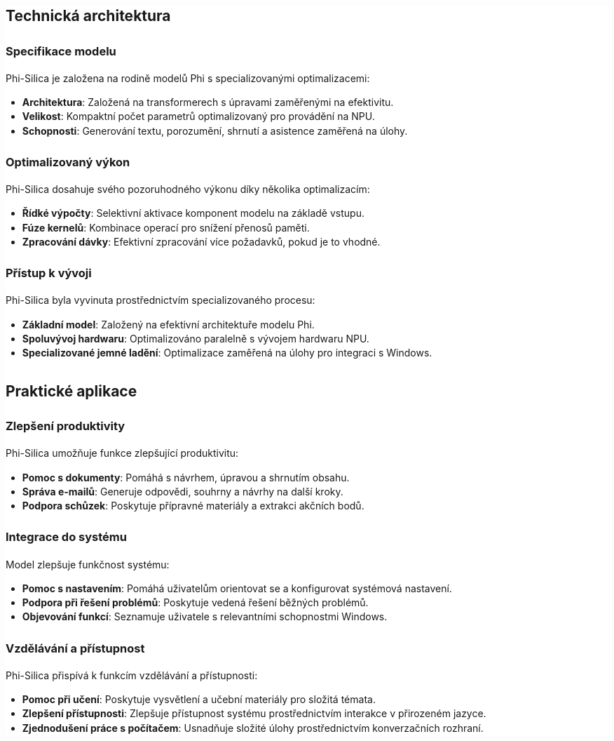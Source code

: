 ## Technická architektura

### Specifikace modelu

Phi-Silica je založena na rodině modelů Phi s specializovanými optimalizacemi:

- **Architektura**: Založená na transformerech s úpravami zaměřenými na efektivitu.
- **Velikost**: Kompaktní počet parametrů optimalizovaný pro provádění na NPU.
- **Schopnosti**: Generování textu, porozumění, shrnutí a asistence zaměřená na úlohy.

### Optimalizovaný výkon

Phi-Silica dosahuje svého pozoruhodného výkonu díky několika optimalizacím:

- **Řídké výpočty**: Selektivní aktivace komponent modelu na základě vstupu.
- **Fúze kernelů**: Kombinace operací pro snížení přenosů paměti.
- **Zpracování dávky**: Efektivní zpracování více požadavků, pokud je to vhodné.

### Přístup k vývoji

Phi-Silica byla vyvinuta prostřednictvím specializovaného procesu:

- **Základní model**: Založený na efektivní architektuře modelu Phi.
- **Spoluvývoj hardwaru**: Optimalizováno paralelně s vývojem hardwaru NPU.
- **Specializované jemné ladění**: Optimalizace zaměřená na úlohy pro integraci s Windows.

## Praktické aplikace

### Zlepšení produktivity

Phi-Silica umožňuje funkce zlepšující produktivitu:

- **Pomoc s dokumenty**: Pomáhá s návrhem, úpravou a shrnutím obsahu.
- **Správa e-mailů**: Generuje odpovědi, souhrny a návrhy na další kroky.
- **Podpora schůzek**: Poskytuje přípravné materiály a extrakci akčních bodů.

### Integrace do systému

Model zlepšuje funkčnost systému:

- **Pomoc s nastavením**: Pomáhá uživatelům orientovat se a konfigurovat systémová nastavení.
- **Podpora při řešení problémů**: Poskytuje vedená řešení běžných problémů.
- **Objevování funkcí**: Seznamuje uživatele s relevantními schopnostmi Windows.

### Vzdělávání a přístupnost

Phi-Silica přispívá k funkcím vzdělávání a přístupnosti:

- **Pomoc při učení**: Poskytuje vysvětlení a učební materiály pro složitá témata.
- **Zlepšení přístupnosti**: Zlepšuje přístupnost systému prostřednictvím interakce v přirozeném jazyce.
- **Zjednodušení práce s počítačem**: Usnadňuje složité úlohy prostřednictvím konverzačních rozhraní.
